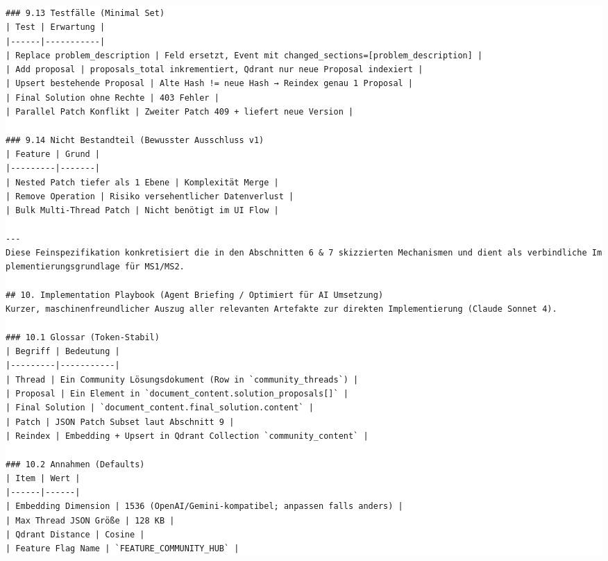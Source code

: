     ### 9.13 Testfälle (Minimal Set)
    | Test | Erwartung |
    |------|-----------|
    | Replace problem_description | Feld ersetzt, Event mit changed_sections=[problem_description] |
    | Add proposal | proposals_total inkrementiert, Qdrant nur neue Proposal indexiert |
    | Upsert bestehende Proposal | Alte Hash != neue Hash → Reindex genau 1 Proposal |
    | Final Solution ohne Rechte | 403 Fehler |
    | Parallel Patch Konflikt | Zweiter Patch 409 + liefert neue Version |

    ### 9.14 Nicht Bestandteil (Bewusster Ausschluss v1)
    | Feature | Grund |
    |---------|-------|
    | Nested Patch tiefer als 1 Ebene | Komplexität Merge | 
    | Remove Operation | Risiko versehentlicher Datenverlust |
    | Bulk Multi-Thread Patch | Nicht benötigt im UI Flow |

    ---
    Diese Feinspezifikation konkretisiert die in den Abschnitten 6 & 7 skizzierten Mechanismen und dient als verbindliche Implementierungsgrundlage für MS1/MS2.

    ## 10. Implementation Playbook (Agent Briefing / Optimiert für AI Umsetzung)
    Kurzer, maschinenfreundlicher Auszug aller relevanten Artefakte zur direkten Implementierung (Claude Sonnet 4).

    ### 10.1 Glossar (Token-Stabil)
    | Begriff | Bedeutung |
    |---------|-----------|
    | Thread | Ein Community Lösungsdokument (Row in `community_threads`) |
    | Proposal | Ein Element in `document_content.solution_proposals[]` |
    | Final Solution | `document_content.final_solution.content` |
    | Patch | JSON Patch Subset laut Abschnitt 9 |
    | Reindex | Embedding + Upsert in Qdrant Collection `community_content` |

    ### 10.2 Annahmen (Defaults)
    | Item | Wert |
    |------|------|
    | Embedding Dimension | 1536 (OpenAI/Gemini-kompatibel; anpassen falls anders) |
    | Max Thread JSON Größe | 128 KB |
    | Qdrant Distance | Cosine |
    | Feature Flag Name | `FEATURE_COMMUNITY_HUB` |
